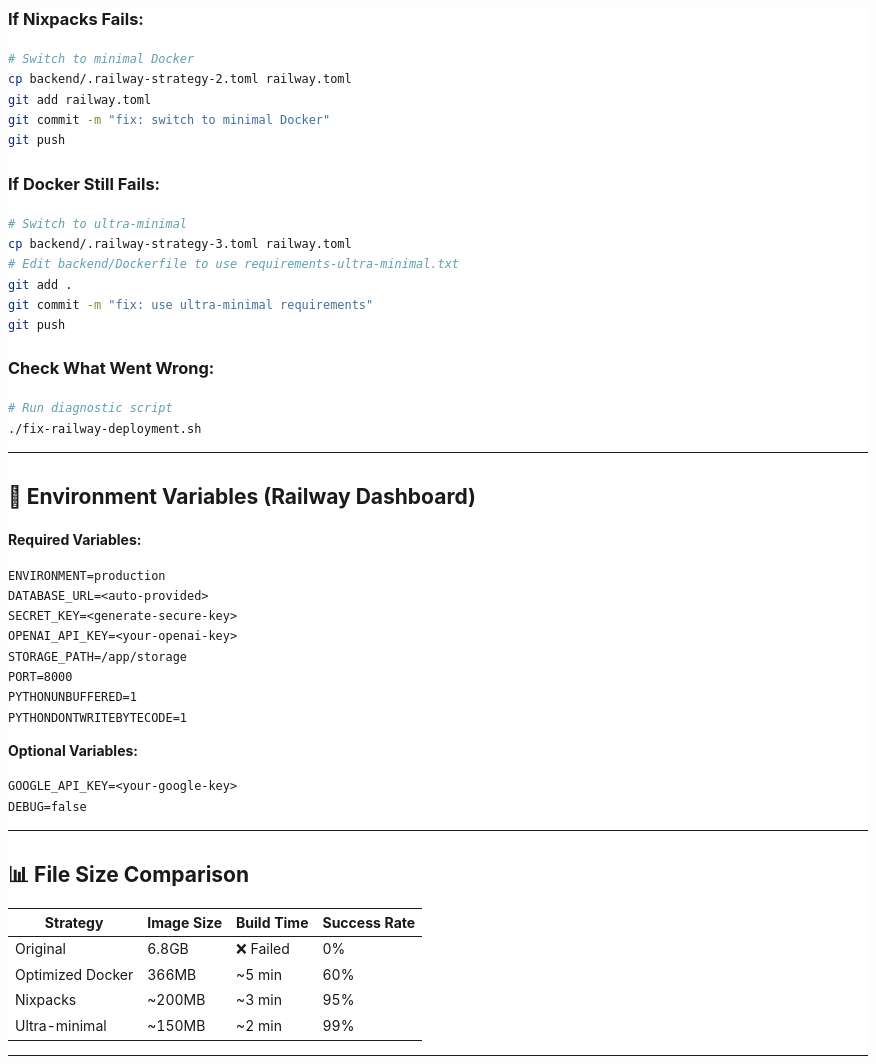 ### If Nixpacks Fails:
```bash
# Switch to minimal Docker
cp backend/.railway-strategy-2.toml railway.toml
git add railway.toml
git commit -m "fix: switch to minimal Docker"
git push
```

### If Docker Still Fails:
```bash
# Switch to ultra-minimal
cp backend/.railway-strategy-3.toml railway.toml
# Edit backend/Dockerfile to use requirements-ultra-minimal.txt
git add .
git commit -m "fix: use ultra-minimal requirements"  
git push
```

### Check What Went Wrong:
```bash
# Run diagnostic script
./fix-railway-deployment.sh
```

---

## 🔧 **Environment Variables (Railway Dashboard)**

**Required Variables:**
```
ENVIRONMENT=production
DATABASE_URL=<auto-provided>
SECRET_KEY=<generate-secure-key>
OPENAI_API_KEY=<your-openai-key>
STORAGE_PATH=/app/storage
PORT=8000
PYTHONUNBUFFERED=1
PYTHONDONTWRITEBYTECODE=1
```

**Optional Variables:**
```
GOOGLE_API_KEY=<your-google-key>
DEBUG=false
```

---

## 📊 **File Size Comparison**

| Strategy | Image Size | Build Time | Success Rate |
|----------|------------|------------|--------------|
| Original | 6.8GB | ❌ Failed | 0% |
| Optimized Docker | 366MB | ~5 min | 60% |
| Nixpacks | ~200MB | ~3 min | 95% |
| Ultra-minimal | ~150MB | ~2 min | 99% |

---